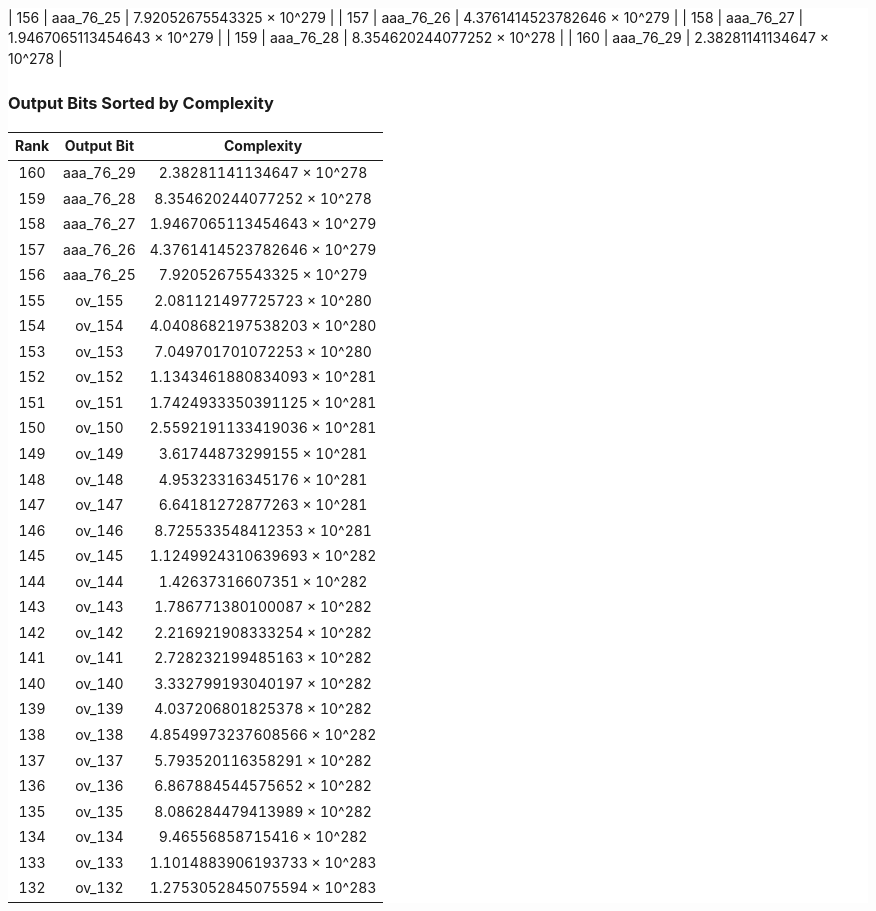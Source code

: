 | 156 | aaa_76_25 | 7.92052675543325 × 10^279 |
| 157 | aaa_76_26 | 4.3761414523782646 × 10^279 |
| 158 | aaa_76_27 | 1.9467065113454643 × 10^279 |
| 159 | aaa_76_28 | 8.354620244077252 × 10^278 |
| 160 | aaa_76_29 | 2.38281141134647 × 10^278 |

### Output Bits Sorted by Complexity

| Rank | Output Bit | Complexity |
|:----:|:----------:|:----------:|
| 160 | aaa_76_29 | 2.38281141134647 × 10^278 |
| 159 | aaa_76_28 | 8.354620244077252 × 10^278 |
| 158 | aaa_76_27 | 1.9467065113454643 × 10^279 |
| 157 | aaa_76_26 | 4.3761414523782646 × 10^279 |
| 156 | aaa_76_25 | 7.92052675543325 × 10^279 |
| 155 | ov_155 | 2.081121497725723 × 10^280 |
| 154 | ov_154 | 4.0408682197538203 × 10^280 |
| 153 | ov_153 | 7.049701701072253 × 10^280 |
| 152 | ov_152 | 1.1343461880834093 × 10^281 |
| 151 | ov_151 | 1.7424933350391125 × 10^281 |
| 150 | ov_150 | 2.5592191133419036 × 10^281 |
| 149 | ov_149 | 3.61744873299155 × 10^281 |
| 148 | ov_148 | 4.95323316345176 × 10^281 |
| 147 | ov_147 | 6.64181272877263 × 10^281 |
| 146 | ov_146 | 8.725533548412353 × 10^281 |
| 145 | ov_145 | 1.1249924310639693 × 10^282 |
| 144 | ov_144 | 1.42637316607351 × 10^282 |
| 143 | ov_143 | 1.786771380100087 × 10^282 |
| 142 | ov_142 | 2.216921908333254 × 10^282 |
| 141 | ov_141 | 2.728232199485163 × 10^282 |
| 140 | ov_140 | 3.332799193040197 × 10^282 |
| 139 | ov_139 | 4.037206801825378 × 10^282 |
| 138 | ov_138 | 4.8549973237608566 × 10^282 |
| 137 | ov_137 | 5.793520116358291 × 10^282 |
| 136 | ov_136 | 6.867884544575652 × 10^282 |
| 135 | ov_135 | 8.086284479413989 × 10^282 |
| 134 | ov_134 | 9.46556858715416 × 10^282 |
| 133 | ov_133 | 1.1014883906193733 × 10^283 |
| 132 | ov_132 | 1.2753052845075594 × 10^283 |